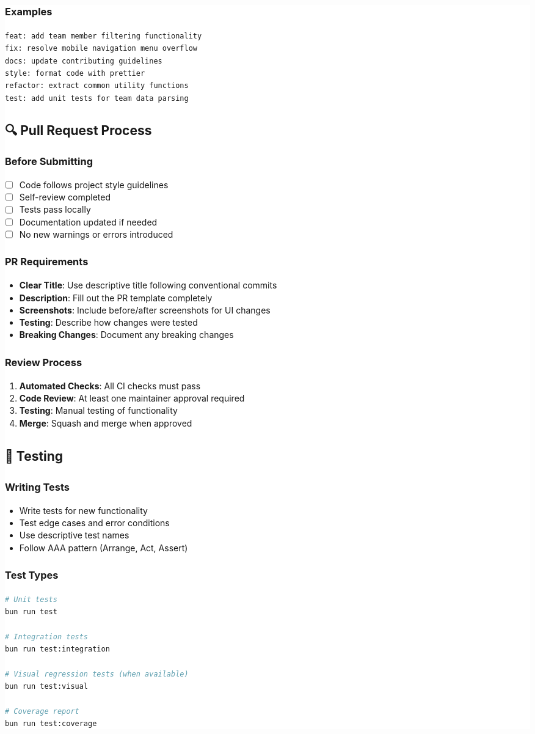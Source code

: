 ### Examples

```bash
feat: add team member filtering functionality
fix: resolve mobile navigation menu overflow
docs: update contributing guidelines
style: format code with prettier
refactor: extract common utility functions
test: add unit tests for team data parsing
```

## 🔍 Pull Request Process

### Before Submitting

- [ ] Code follows project style guidelines
- [ ] Self-review completed
- [ ] Tests pass locally
- [ ] Documentation updated if needed
- [ ] No new warnings or errors introduced

### PR Requirements

- **Clear Title**: Use descriptive title following conventional commits
- **Description**: Fill out the PR template completely
- **Screenshots**: Include before/after screenshots for UI changes
- **Testing**: Describe how changes were tested
- **Breaking Changes**: Document any breaking changes

### Review Process

1. **Automated Checks**: All CI checks must pass
2. **Code Review**: At least one maintainer approval required
3. **Testing**: Manual testing of functionality
4. **Merge**: Squash and merge when approved

## 🧪 Testing

### Writing Tests

- Write tests for new functionality
- Test edge cases and error conditions
- Use descriptive test names
- Follow AAA pattern (Arrange, Act, Assert)

### Test Types

```bash
# Unit tests
bun run test

# Integration tests
bun run test:integration

# Visual regression tests (when available)
bun run test:visual

# Coverage report
bun run test:coverage
```
